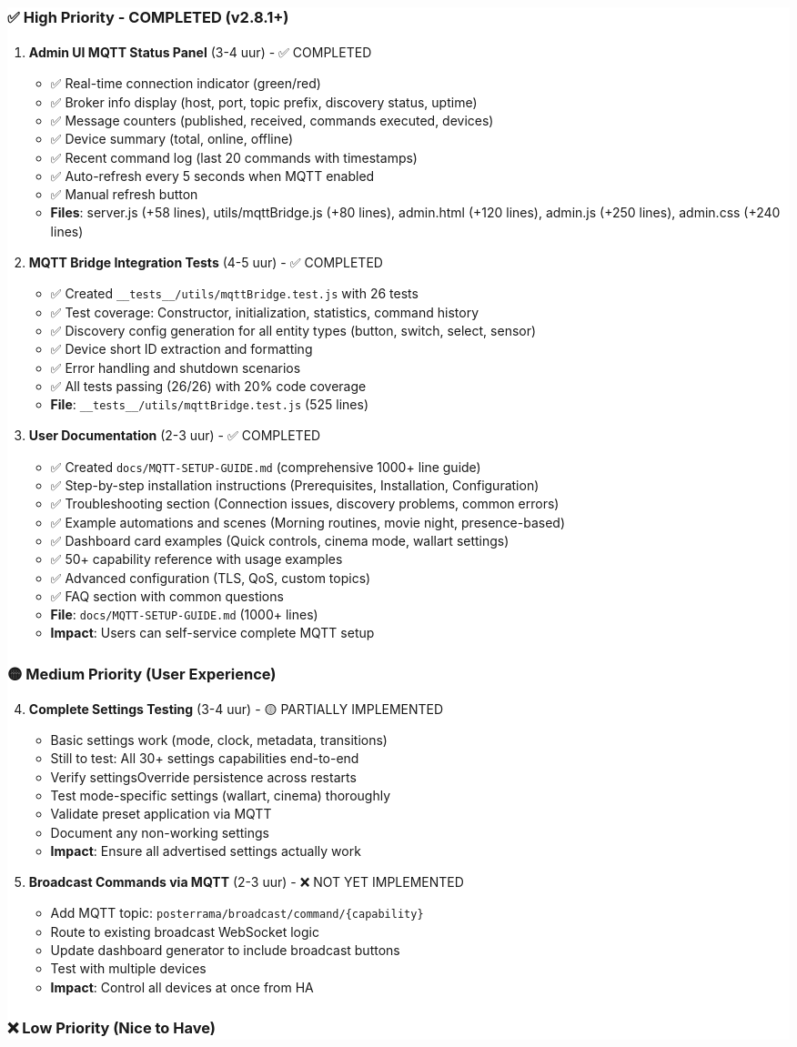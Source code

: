 ### ✅ High Priority - COMPLETED (v2.8.1+)

1. **Admin UI MQTT Status Panel** (3-4 uur) - ✅ COMPLETED
    - ✅ Real-time connection indicator (green/red)
    - ✅ Broker info display (host, port, topic prefix, discovery status, uptime)
    - ✅ Message counters (published, received, commands executed, devices)
    - ✅ Device summary (total, online, offline)
    - ✅ Recent command log (last 20 commands with timestamps)
    - ✅ Auto-refresh every 5 seconds when MQTT enabled
    - ✅ Manual refresh button
    - **Files**: server.js (+58 lines), utils/mqttBridge.js (+80 lines), admin.html (+120 lines), admin.js (+250 lines), admin.css (+240 lines)

2. **MQTT Bridge Integration Tests** (4-5 uur) - ✅ COMPLETED
    - ✅ Created `__tests__/utils/mqttBridge.test.js` with 26 tests
    - ✅ Test coverage: Constructor, initialization, statistics, command history
    - ✅ Discovery config generation for all entity types (button, switch, select, sensor)
    - ✅ Device short ID extraction and formatting
    - ✅ Error handling and shutdown scenarios
    - ✅ All tests passing (26/26) with 20% code coverage
    - **File**: `__tests__/utils/mqttBridge.test.js` (525 lines)

3. **User Documentation** (2-3 uur) - ✅ COMPLETED
    - ✅ Created `docs/MQTT-SETUP-GUIDE.md` (comprehensive 1000+ line guide)
    - ✅ Step-by-step installation instructions (Prerequisites, Installation, Configuration)
    - ✅ Troubleshooting section (Connection issues, discovery problems, common errors)
    - ✅ Example automations and scenes (Morning routines, movie night, presence-based)
    - ✅ Dashboard card examples (Quick controls, cinema mode, wallart settings)
    - ✅ 50+ capability reference with usage examples
    - ✅ Advanced configuration (TLS, QoS, custom topics)
    - ✅ FAQ section with common questions
    - **File**: `docs/MQTT-SETUP-GUIDE.md` (1000+ lines)
    - **Impact**: Users can self-service complete MQTT setup

### 🟡 Medium Priority (User Experience)

4. **Complete Settings Testing** (3-4 uur) - 🟡 PARTIALLY IMPLEMENTED
    - Basic settings work (mode, clock, metadata, transitions)
    - Still to test: All 30+ settings capabilities end-to-end
    - Verify settingsOverride persistence across restarts
    - Test mode-specific settings (wallart, cinema) thoroughly
    - Validate preset application via MQTT
    - Document any non-working settings
    - **Impact**: Ensure all advertised settings actually work

5. **Broadcast Commands via MQTT** (2-3 uur) - ❌ NOT YET IMPLEMENTED
    - Add MQTT topic: `posterrama/broadcast/command/{capability}`
    - Route to existing broadcast WebSocket logic
    - Update dashboard generator to include broadcast buttons
    - Test with multiple devices
    - **Impact**: Control all devices at once from HA

### ❌ Low Priority (Nice to Have)
